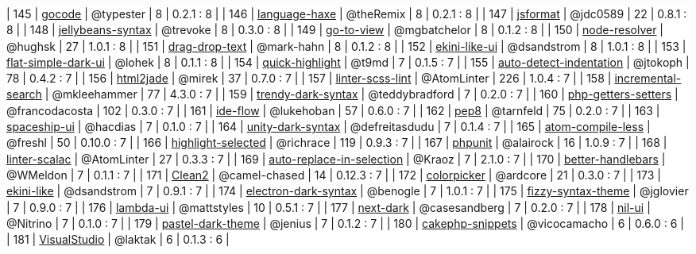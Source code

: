 | 145 | [gocode](https://github.com/typester/atom-gocode) | @typester | 8 | 0.2.1 : 8 |
| 146 | [language-haxe](https://github.com/theRemix/language-haxe) | @theRemix | 8 | 0.2.1 : 8 |
| 147 | [jsformat](https://github.com/jdc0589/jsformat-atom) | @jdc0589 | 22 | 0.8.1 : 8 |
| 148 | [jellybeans-syntax](https://github.com/trevoke/jellybeans-syntax) | @trevoke | 8 | 0.3.0 : 8 |
| 149 | [go-to-view](https://github.com/mgbatchelor/atom-go-to-view) | @mgbatchelor | 8 | 0.1.2 : 8 |
| 150 | [node-resolver](https://github.com/hughsk/atom-node-resolver) | @hughsk | 27 | 1.0.1 : 8 |
| 151 | [drag-drop-text](https://github.com/mark-hahn/drag-drop-text) | @mark-hahn | 8 | 0.1.2 : 8 |
| 152 | [ekini-like-ui](https://github.com/dsandstrom/atom-ekini-like-ui) | @dsandstrom | 8 | 1.0.1 : 8 |
| 153 | [flat-simple-dark-ui](https://github.com/lohek/flat-simple-dark-ui) | @lohek | 8 | 0.1.1 : 8 |
| 154 | [quick-highlight](https://github.com/t9md/atom-quick-highlight) | @t9md | 7 | 0.1.5 : 7 |
| 155 | [auto-detect-indentation](https://github.com/jtokoph/auto-detect-indentation) | @jtokoph | 78 | 0.4.2 : 7 |
| 156 | [html2jade](https://github.com/mirek/atom-html2jade) | @mirek | 37 | 0.7.0 : 7 |
| 157 | [linter-scss-lint](https://github.com/AtomLinter/linter-scss-lint) | @AtomLinter | 226 | 1.0.4 : 7 |
| 158 | [incremental-search](https://github.com/mkleehammer/atom-incremental-search) | @mkleehammer | 77 | 4.3.0 : 7 |
| 159 | [trendy-dark-syntax](https://github.com/teddybradford/trendy-dark-syntax) | @teddybradford | 7 | 0.2.0 : 7 |
| 160 | [php-getters-setters](https://github.com/francodacosta/atom-php-getters-setters) | @francodacosta | 102 | 0.3.0 : 7 |
| 161 | [ide-flow](https://github.com/lukehoban/atom-ide-flow) | @lukehoban | 57 | 0.6.0 : 7 |
| 162 | [pep8](https://github.com/tarnfeld/atom-pep8) | @tarnfeld | 75 | 0.2.0 : 7 |
| 163 | [spaceship-ui](https://github.com/hacdias/spaceship-ui) | @hacdias | 7 | 0.1.0 : 7 |
| 164 | [unity-dark-syntax](https://github.com/defreitasdudu/unity-dark-syntax) | @defreitasdudu | 7 | 0.1.4 : 7 |
| 165 | [atom-compile-less](https://github.com/freshl/atom-compile-less) | @freshl | 50 | 0.10.0 : 7 |
| 166 | [highlight-selected](https://github.com/richrace/highlight-selected) | @richrace | 119 | 0.9.3 : 7 |
| 167 | [phpunit](https://github.com/alairock/phpunit-atom) | @alairock | 16 | 1.0.9 : 7 |
| 168 | [linter-scalac](https://github.com/AtomLinter/linter-scalac) | @AtomLinter | 27 | 0.3.3 : 7 |
| 169 | [auto-replace-in-selection](https://github.com/Kraoz/atom-auto-replace-in-selection) | @Kraoz | 7 | 2.1.0 : 7 |
| 170 | [better-handlebars](https://github.com/WMeldon/better-handlebars) | @WMeldon | 7 | 0.1.1 : 7 |
| 171 | [Clean2](https://github.com/camel-chased/clean2) | @camel-chased | 14 | 0.12.3 : 7 |
| 172 | [colorpicker](https://github.com/ardcore/atom-colorpicker) | @ardcore | 21 | 0.3.0 : 7 |
| 173 | [ekini-like](https://github.com/dsandstrom/atom-ekini-like-theme) | @dsandstrom | 7 | 0.9.1 : 7 |
| 174 | [electron-dark-syntax](https://github.com/benogle/electron-dark-syntax) | @benogle | 7 | 1.0.1 : 7 |
| 175 | [fizzy-syntax-theme](https://github.com/jglovier/fizzy) | @jglovier | 7 | 0.9.0 : 7 |
| 176 | [lambda-ui](https://github.com/mattstyles/lambda-ui) | @mattstyles | 10 | 0.5.1 : 7 |
| 177 | [next-dark](https://github.com/casesandberg/next-dark-ui) | @casesandberg | 7 | 0.2.0 : 7 |
| 178 | [nil-ui](https://github.com/Nitrino/nil-ui) | @Nitrino | 7 | 0.1.0 : 7 |
| 179 | [pastel-dark-theme](https://github.com/jenius/dark-pastel-atom-theme) | @jenius | 7 | 0.1.2 : 7 |
| 180 | [cakephp-snippets](https://github.com/vicocamacho/cakephp-snippets) | @vicocamacho | 6 | 0.6.0 : 6 |
| 181 | [VisualStudio](https://github.com/laktak/atom-vs-syntax) | @laktak | 6 | 0.1.3 : 6 |